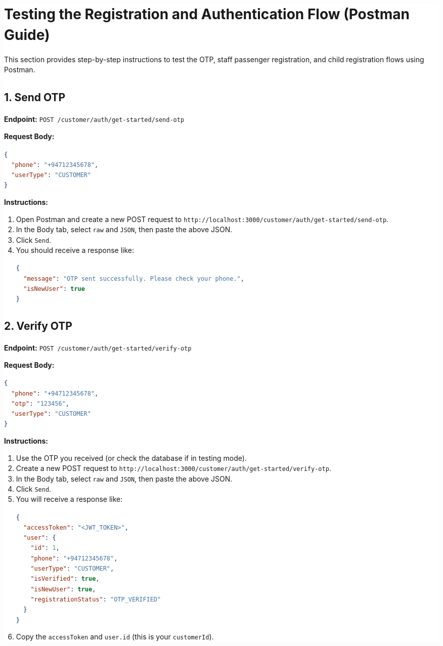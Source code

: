 # Testing the Registration and Authentication Flow (Postman Guide)

This section provides step-by-step instructions to test the OTP, staff passenger registration, and child registration flows using Postman.

## 1. Send OTP

**Endpoint:** `POST /customer/auth/get-started/send-otp`


**Request Body:**
```json
{
  "phone": "+94712345678",
  "userType": "CUSTOMER"
}
```

**Instructions:**
1. Open Postman and create a new POST request to `http://localhost:3000/customer/auth/get-started/send-otp`.
2. In the Body tab, select `raw` and `JSON`, then paste the above JSON.
3. Click `Send`.
4. You should receive a response like:
   ```json
   {
     "message": "OTP sent successfully. Please check your phone.",
     "isNewUser": true
   }
   ```

## 2. Verify OTP

**Endpoint:** `POST /customer/auth/get-started/verify-otp`


**Request Body:**
```json
{
  "phone": "+94712345678",
  "otp": "123456",
  "userType": "CUSTOMER"
}
```

**Instructions:**
1. Use the OTP you received (or check the database if in testing mode).
2. Create a new POST request to `http://localhost:3000/customer/auth/get-started/verify-otp`.
3. In the Body tab, select `raw` and `JSON`, then paste the above JSON.
4. Click `Send`.
5. You will receive a response like:
   ```json
   {
     "accessToken": "<JWT_TOKEN>",
     "user": {
       "id": 1,
       "phone": "+94712345678",
       "userType": "CUSTOMER",
       "isVerified": true,
       "isNewUser": true,
       "registrationStatus": "OTP_VERIFIED"
     }
   }
   ```
6. Copy the `accessToken` and `user.id` (this is your `customerId`).
